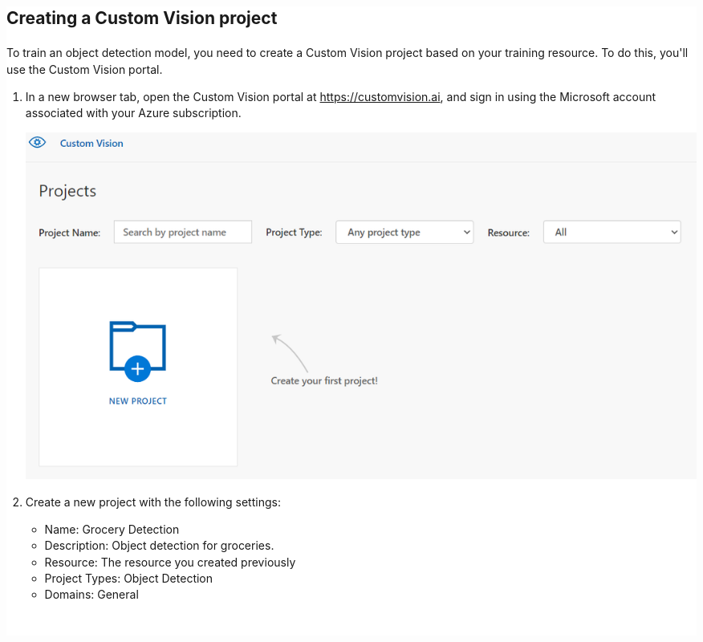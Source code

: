<h2>Creating a Custom Vision project</h2>

To train an object detection model, you need to create a Custom Vision project based on your training resource. To do this, you'll use the Custom Vision portal.

1. In a new browser tab, open the Custom Vision portal at https://customvision.ai, and sign in using the Microsoft account associated with your Azure subscription.

    ![Custom Vision](./images/custom-vision.png)

2. Create a new project with the following settings:

    * Name: Grocery Detection
    * Description: Object detection for groceries.
    * Resource: The resource you created previously
    * Project Types: Object Detection
    * Domains: General
    <br>
    <br>